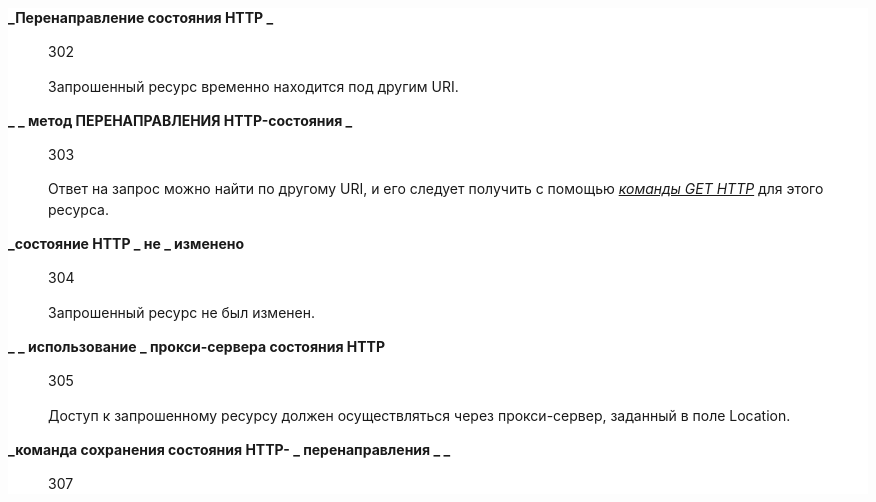 
</dt> </dl> </dd> <dt>

<span id="HTTP_STATUS_REDIRECT"></span><span id="http_status_redirect"></span>**\_Перенаправление состояния HTTP \_**
</dt> <dd> <dl> <dt>

302
</dt> <dt>



Запрошенный ресурс временно находится под другим URI.


</dt> </dl> </dd> <dt>

<span id="HTTP_STATUS_REDIRECT_METHOD"></span><span id="http_status_redirect_method"></span>**\_ \_ метод ПЕРЕНАПРАВЛЕНИЯ HTTP-состояния \_**
</dt> <dd> <dl> <dt>

303
</dt> <dt>



Ответ на запрос можно найти по другому URI, и его следует получить с помощью [*команды GET HTTP*](glossary.md) для этого ресурса.


</dt> </dl> </dd> <dt>

<span id="HTTP_STATUS_NOT_MODIFIED"></span><span id="http_status_not_modified"></span>**\_состояние HTTP \_ не \_ изменено**
</dt> <dd> <dl> <dt>

304
</dt> <dt>



Запрошенный ресурс не был изменен.


</dt> </dl> </dd> <dt>

<span id="HTTP_STATUS_USE_PROXY"></span><span id="http_status_use_proxy"></span>**\_ \_ использование \_ прокси-сервера состояния HTTP**
</dt> <dd> <dl> <dt>

305
</dt> <dt>



Доступ к запрошенному ресурсу должен осуществляться через прокси-сервер, заданный в поле Location.


</dt> </dl> </dd> <dt>

<span id="HTTP_STATUS_REDIRECT_KEEP_VERB"></span><span id="http_status_redirect_keep_verb"></span>**\_команда сохранения состояния HTTP- \_ перенаправления \_ \_**
</dt> <dd> <dl> <dt>

307
</dt> <dt>
